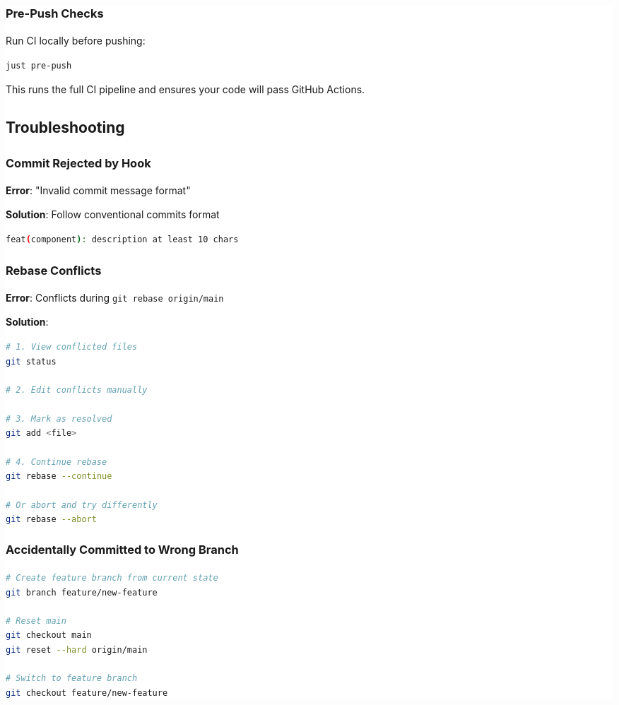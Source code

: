### Pre-Push Checks

Run CI locally before pushing:

```bash
just pre-push
```

This runs the full CI pipeline and ensures your code will pass GitHub Actions.

## Troubleshooting

### Commit Rejected by Hook

**Error**: "Invalid commit message format"

**Solution**: Follow conventional commits format
```bash
feat(component): description at least 10 chars
```

### Rebase Conflicts

**Error**: Conflicts during `git rebase origin/main`

**Solution**:
```bash
# 1. View conflicted files
git status

# 2. Edit conflicts manually

# 3. Mark as resolved
git add <file>

# 4. Continue rebase
git rebase --continue

# Or abort and try differently
git rebase --abort
```

### Accidentally Committed to Wrong Branch

```bash
# Create feature branch from current state
git branch feature/new-feature

# Reset main
git checkout main
git reset --hard origin/main

# Switch to feature branch
git checkout feature/new-feature
```
